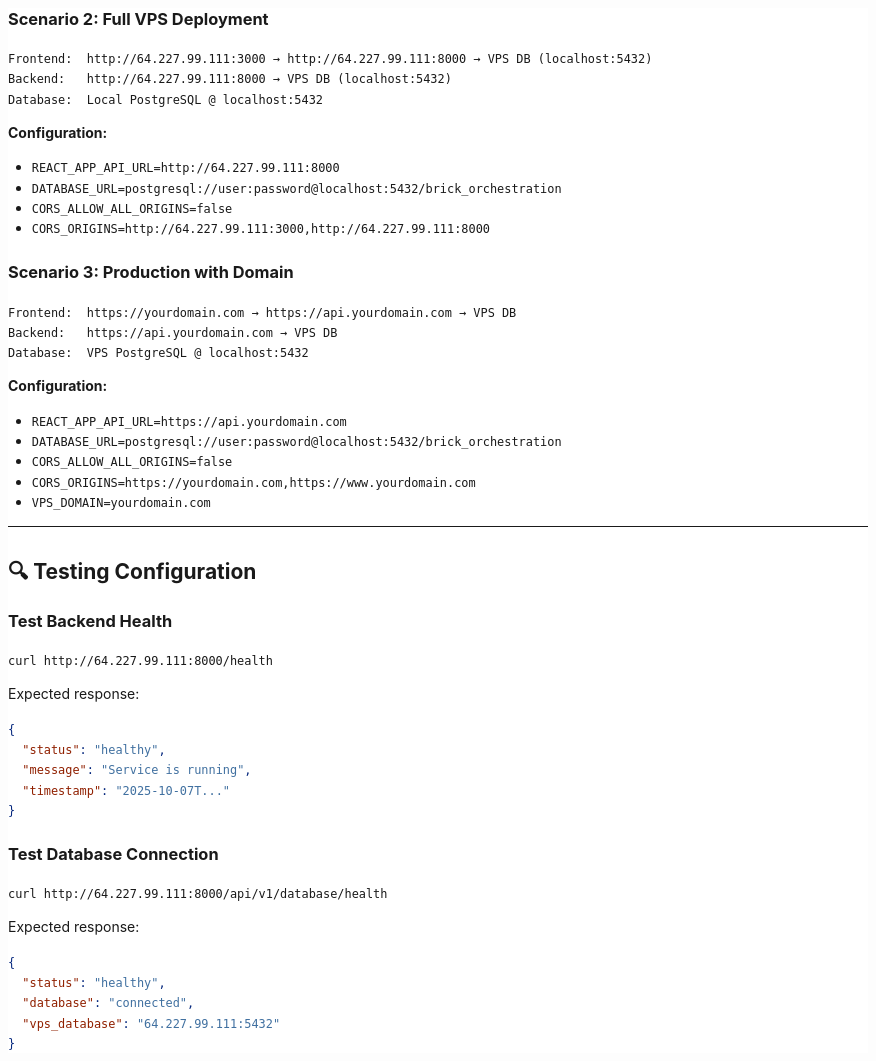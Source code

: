 ### Scenario 2: Full VPS Deployment
```
Frontend:  http://64.227.99.111:3000 → http://64.227.99.111:8000 → VPS DB (localhost:5432)
Backend:   http://64.227.99.111:8000 → VPS DB (localhost:5432)
Database:  Local PostgreSQL @ localhost:5432
```

**Configuration:**
- `REACT_APP_API_URL=http://64.227.99.111:8000`
- `DATABASE_URL=postgresql://user:password@localhost:5432/brick_orchestration`
- `CORS_ALLOW_ALL_ORIGINS=false`
- `CORS_ORIGINS=http://64.227.99.111:3000,http://64.227.99.111:8000`

### Scenario 3: Production with Domain
```
Frontend:  https://yourdomain.com → https://api.yourdomain.com → VPS DB
Backend:   https://api.yourdomain.com → VPS DB
Database:  VPS PostgreSQL @ localhost:5432
```

**Configuration:**
- `REACT_APP_API_URL=https://api.yourdomain.com`
- `DATABASE_URL=postgresql://user:password@localhost:5432/brick_orchestration`
- `CORS_ALLOW_ALL_ORIGINS=false`
- `CORS_ORIGINS=https://yourdomain.com,https://www.yourdomain.com`
- `VPS_DOMAIN=yourdomain.com`

---

## 🔍 Testing Configuration

### Test Backend Health
```bash
curl http://64.227.99.111:8000/health
```

Expected response:
```json
{
  "status": "healthy",
  "message": "Service is running",
  "timestamp": "2025-10-07T..."
}
```

### Test Database Connection
```bash
curl http://64.227.99.111:8000/api/v1/database/health
```

Expected response:
```json
{
  "status": "healthy",
  "database": "connected",
  "vps_database": "64.227.99.111:5432"
}
```
